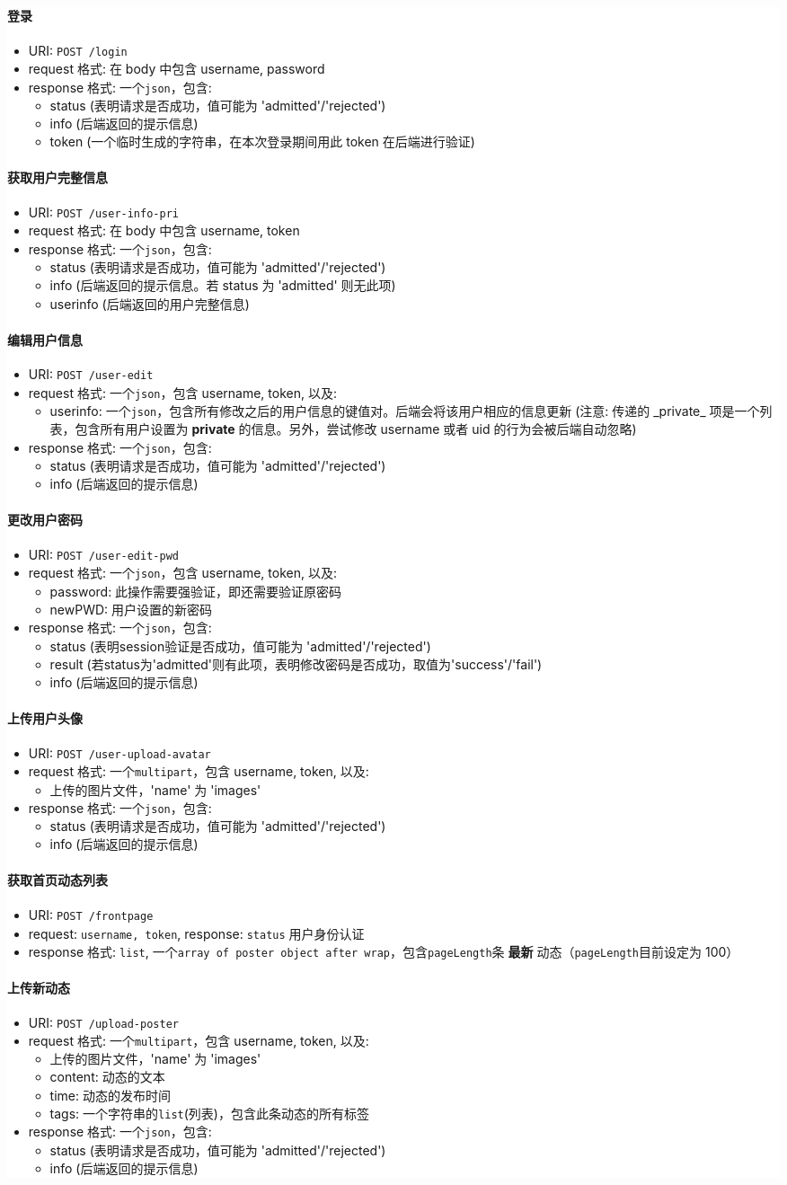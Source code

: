 

#### 登录
+ URI: `POST /login`
+ request 格式: 在 body 中包含 username, password
+ response 格式: 一个`json`，包含:
    + status (表明请求是否成功，值可能为 'admitted'/'rejected')
    + info (后端返回的提示信息)
    + token (一个临时生成的字符串，在本次登录期间用此 token 在后端进行验证) 

#### 获取用户完整信息
+ URI: `POST /user-info-pri`
+ request 格式: 在 body 中包含 username, token
+ response 格式: 一个`json`，包含:
    + status (表明请求是否成功，值可能为 'admitted'/'rejected')
    + info (后端返回的提示信息。若 status 为 'admitted' 则无此项)
    + userinfo (后端返回的用户完整信息) 

#### 编辑用户信息
+ URI: `POST /user-edit`
+ request 格式: 一个`json`，包含 username, token, 以及:
    + userinfo: 一个`json`，包含所有修改之后的用户信息的键值对。后端会将该用户相应的信息更新 (注意: 传递的 \_private\_ 项是一个列表，包含所有用户设置为 **private** 的信息。另外，尝试修改 username 或者 uid 的行为会被后端自动忽略)
+ response 格式: 一个`json`，包含:
    + status (表明请求是否成功，值可能为 'admitted'/'rejected')
    + info (后端返回的提示信息)

#### 更改用户密码
+ URI: `POST /user-edit-pwd`
+ request 格式: 一个`json`，包含 username, token, 以及:
    + password: 此操作需要强验证，即还需要验证原密码
    + newPWD: 用户设置的新密码
+ response 格式: 一个`json`，包含:
    + status (表明session验证是否成功，值可能为 'admitted'/'rejected')
    + result (若status为'admitted'则有此项，表明修改密码是否成功，取值为'success'/'fail')
    + info (后端返回的提示信息)

#### 上传用户头像
+ URI: `POST /user-upload-avatar`
+ request 格式: 一个`multipart`，包含 username, token, 以及:
    + 上传的图片文件，'name' 为 'images'
+ response 格式: 一个`json`，包含:
    + status (表明请求是否成功，值可能为 'admitted'/'rejected')
    + info (后端返回的提示信息)

#### 获取首页动态列表
+ URI: `POST /frontpage`
+ request: `username, token`, response: `status` 用户身份认证
+ response 格式: `list`, 一个`array of poster object after wrap`，包含`pageLength`条 **最新** 动态（`pageLength`目前设定为 100）

#### 上传新动态
+ URI: `POST /upload-poster`
+ request 格式: 一个`multipart`，包含 username, token, 以及:
    + 上传的图片文件，'name' 为 'images'
    + content: 动态的文本
    + time: 动态的发布时间
    + tags: 一个字符串的`list`(列表)，包含此条动态的所有标签
+ response 格式: 一个`json`，包含:
    + status (表明请求是否成功，值可能为 'admitted'/'rejected')
    + info (后端返回的提示信息)
